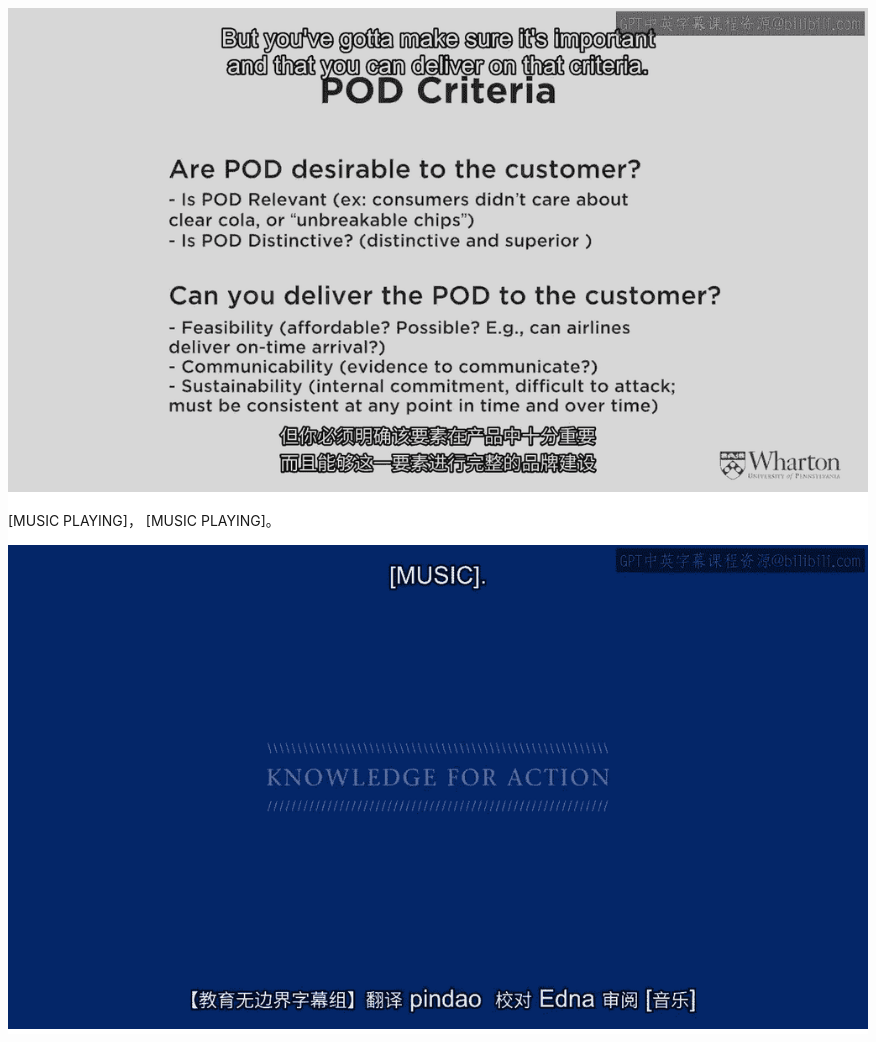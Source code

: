 ![](img/91a90851d5e44de7bce85b35a3ee971e_14.png)

 [MUSIC PLAYING]， [MUSIC PLAYING]。

![](img/91a90851d5e44de7bce85b35a3ee971e_16.png)
